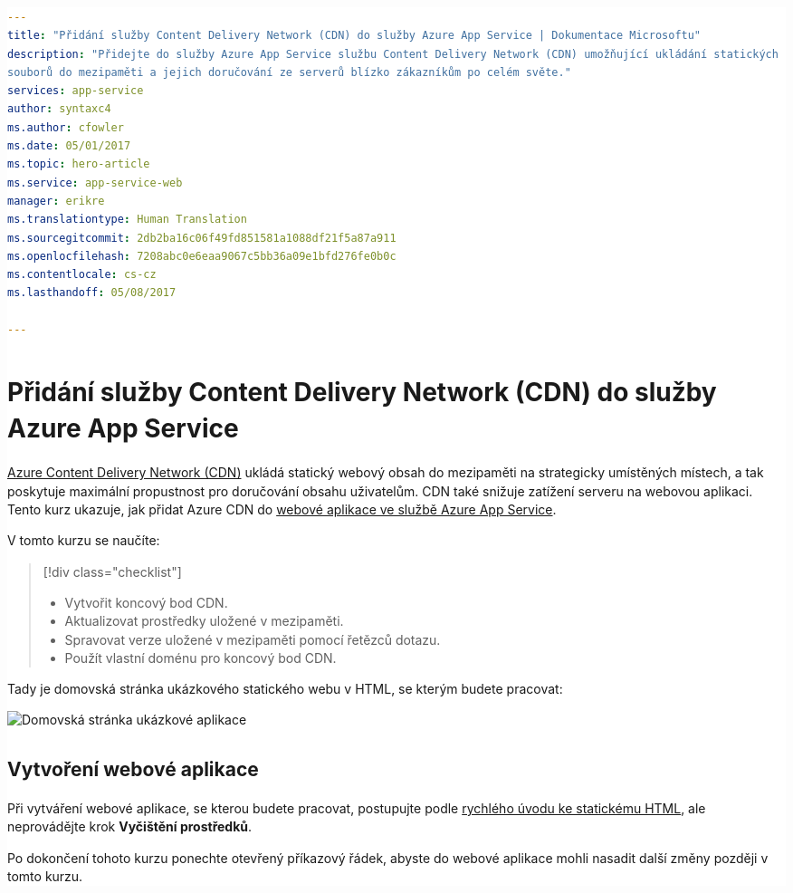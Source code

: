 ```yaml
---
title: "Přidání služby Content Delivery Network (CDN) do služby Azure App Service | Dokumentace Microsoftu"
description: "Přidejte do služby Azure App Service službu Content Delivery Network (CDN) umožňující ukládání statických souborů do mezipaměti a jejich doručování ze serverů blízko zákazníkům po celém světe."
services: app-service
author: syntaxc4
ms.author: cfowler
ms.date: 05/01/2017
ms.topic: hero-article
ms.service: app-service-web
manager: erikre
ms.translationtype: Human Translation
ms.sourcegitcommit: 2db2ba16c06f49fd851581a1088df21f5a87a911
ms.openlocfilehash: 7208abc0e6eaa9067c5bb36a09e1bfd276fe0b0c
ms.contentlocale: cs-cz
ms.lasthandoff: 05/08/2017

---
```

# <a name="add-a-content-delivery-network-cdn-to-an-azure-app-service"></a>Přidání služby Content Delivery Network (CDN) do služby Azure App Service

[Azure Content Delivery Network (CDN)](../cdn/cdn-overview.md) ukládá statický webový obsah do mezipaměti na strategicky umístěných místech, a tak poskytuje maximální propustnost pro doručování obsahu uživatelům. CDN také snižuje zatížení serveru na webovou aplikaci. Tento kurz ukazuje, jak přidat Azure CDN do [webové aplikace ve službě Azure App Service](app-service-web-overview.md). 

V tomto kurzu se naučíte:

> [!div class="checklist"]
> * Vytvořit koncový bod CDN.
> * Aktualizovat prostředky uložené v mezipaměti.
> * Spravovat verze uložené v mezipaměti pomocí řetězců dotazu.
> * Použít vlastní doménu pro koncový bod CDN.

Tady je domovská stránka ukázkového statického webu v HTML, se kterým budete pracovat:

![Domovská stránka ukázkové aplikace](media/app-service-web-tutorial-content-delivery-network/sample-app-home-page.png)

## <a name="create-the-web-app"></a>Vytvoření webové aplikace

Při vytváření webové aplikace, se kterou budete pracovat, postupujte podle [rychlého úvodu ke statickému HTML](app-service-web-get-started-html.md), ale neprovádějte krok **Vyčištění prostředků**.

Po dokončení tohoto kurzu ponechte otevřený příkazový řádek, abyste do webové aplikace mohli nasadit další změny později v tomto kurzu.
